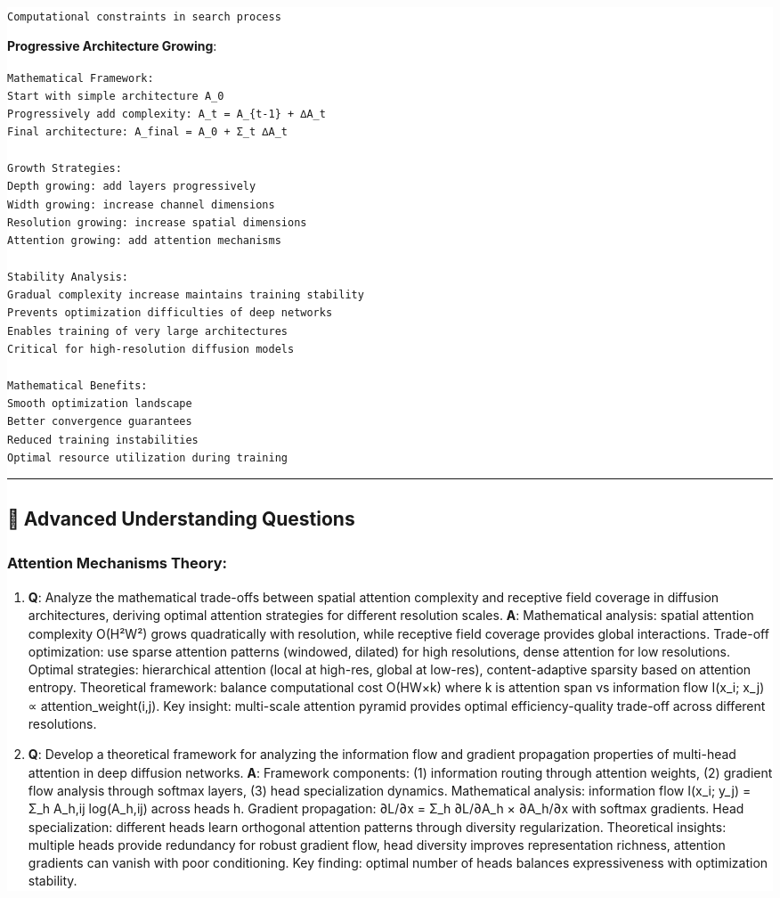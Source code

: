 ```
Computational constraints in search process
```

**Progressive Architecture Growing**:
```
Mathematical Framework:
Start with simple architecture A_0
Progressively add complexity: A_t = A_{t-1} + ∆A_t
Final architecture: A_final = A_0 + Σ_t ∆A_t

Growth Strategies:
Depth growing: add layers progressively
Width growing: increase channel dimensions
Resolution growing: increase spatial dimensions
Attention growing: add attention mechanisms

Stability Analysis:
Gradual complexity increase maintains training stability
Prevents optimization difficulties of deep networks
Enables training of very large architectures
Critical for high-resolution diffusion models

Mathematical Benefits:
Smooth optimization landscape
Better convergence guarantees
Reduced training instabilities
Optimal resource utilization during training
```

---

## 🎯 Advanced Understanding Questions

### Attention Mechanisms Theory:
1. **Q**: Analyze the mathematical trade-offs between spatial attention complexity and receptive field coverage in diffusion architectures, deriving optimal attention strategies for different resolution scales.
   **A**: Mathematical analysis: spatial attention complexity O(H²W²) grows quadratically with resolution, while receptive field coverage provides global interactions. Trade-off optimization: use sparse attention patterns (windowed, dilated) for high resolutions, dense attention for low resolutions. Optimal strategies: hierarchical attention (local at high-res, global at low-res), content-adaptive sparsity based on attention entropy. Theoretical framework: balance computational cost O(HW×k) where k is attention span vs information flow I(x_i; x_j) ∝ attention_weight(i,j). Key insight: multi-scale attention pyramid provides optimal efficiency-quality trade-off across different resolutions.

2. **Q**: Develop a theoretical framework for analyzing the information flow and gradient propagation properties of multi-head attention in deep diffusion networks.
   **A**: Framework components: (1) information routing through attention weights, (2) gradient flow analysis through softmax layers, (3) head specialization dynamics. Mathematical analysis: information flow I(x_i; y_j) = Σ_h A_h,ij log(A_h,ij) across heads h. Gradient propagation: ∂L/∂x = Σ_h ∂L/∂A_h × ∂A_h/∂x with softmax gradients. Head specialization: different heads learn orthogonal attention patterns through diversity regularization. Theoretical insights: multiple heads provide redundancy for robust gradient flow, head diversity improves representation richness, attention gradients can vanish with poor conditioning. Key finding: optimal number of heads balances expressiveness with optimization stability.
